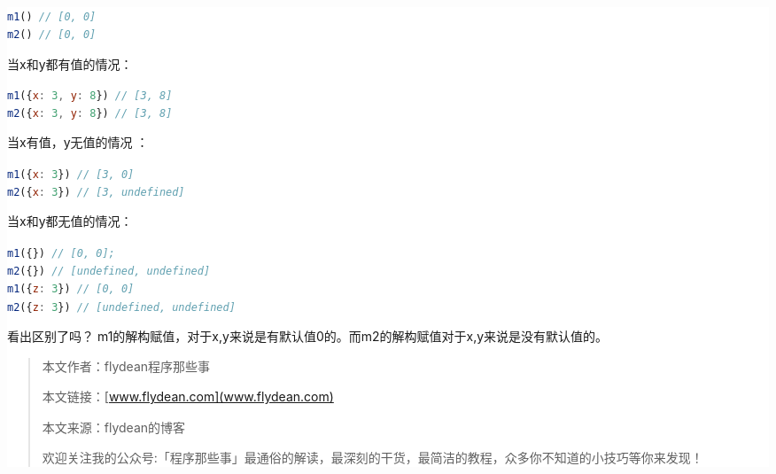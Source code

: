 ~~~js
m1() // [0, 0] 
m2() // [0, 0] 
~~~

当x和y都有值的情况：

~~~js
m1({x: 3, y: 8}) // [3, 8] 
m2({x: 3, y: 8}) // [3, 8] 
~~~

当x有值，y无值的情况 ：

~~~js
m1({x: 3}) // [3, 0] 
m2({x: 3}) // [3, undefined] 
~~~

当x和y都无值的情况：

~~~js
m1({}) // [0, 0]; 
m2({}) // [undefined, undefined] 
m1({z: 3}) // [0, 0] 
m2({z: 3}) // [undefined, undefined]
~~~

看出区别了吗？ m1的解构赋值，对于x,y来说是有默认值0的。而m2的解构赋值对于x,y来说是没有默认值的。

> 本文作者：flydean程序那些事
> 
> 本文链接：[www.flydean.com](www.flydean.com)
> 
> 本文来源：flydean的博客
> 
> 欢迎关注我的公众号:「程序那些事」最通俗的解读，最深刻的干货，最简洁的教程，众多你不知道的小技巧等你来发现！















